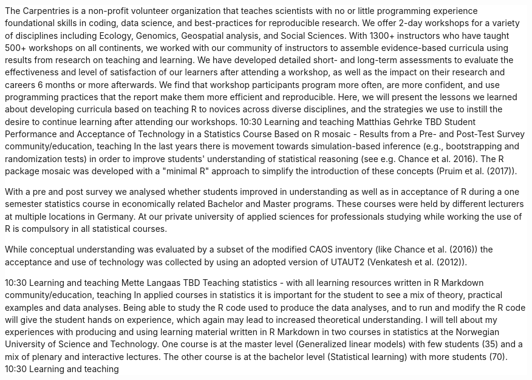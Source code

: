 <tr class="collapse out budgets 85collapsed">
  <td colspan="6">The Carpentries is a non-profit volunteer organization that teaches scientists with no or little programming experience foundational skills in coding, data science, and best-practices for reproducible research. We offer 2-day workshops for a variety of disciplines including Ecology, Genomics, Geospatial analysis, and Social Sciences. With 1300+ instructors who have taught 500+ workshops on all continents, we worked with our community of instructors to assemble evidence-based curricula using results from research on teaching and learning. We have developed detailed short- and long-term assessments to evaluate the effectiveness and level of satisfaction of our learners after attending a workshop, as well as the impact on their research and careers 6 months or more afterwards. We find that workshop participants program more often, are more confident, and use programming practices that the report make them more efficient and reproducible. Here, we will present the lessons we learned about developing curricula based on teaching R to novices across diverse disciplines, and the strategies we use to instill the desire to continue learning after attending our workshops.</td>
</tr>
<tr class="clickable" data-toggle="collapse" id="19" data-target=".19collapsed">
  <td>10:30</td>
  <td>Learning and teaching</td>
  <td>Matthias Gehrke</td>
  <td>TBD</td>
  <td>Student Performance and Acceptance of Technology in a Statistics Course Based on R mosaic - Results from a Pre- and Post-Test Survey</td>
  <td>community/education, teaching</td>
</tr>
<tr class="collapse out budgets 19collapsed">
  <td colspan="6">In the last years there is movement towards simulation-based inference (e.g., bootstrapping and randomization tests) in order to improve students' understanding of statistical reasoning (see e.g. Chance et al. 2016). The R package mosaic was developed with a "minimal R" approach to simplify the introduction of these concepts (Pruim et al. (2017)). 

With a pre and post survey we analysed whether students improved in understanding as well as in acceptance of R during a one semester statistics course in economically related Bachelor and Master programs. These courses were held by different lecturers at multiple locations in Germany. At our private university of applied sciences for professionals studying while working the use of R is compulsory in all statistical courses.

While conceptual understanding was evaluated by a subset of the modified CAOS inventory (like Chance et al. (2016)) the acceptance and use of technology was collected by using an adopted version of UTAUT2 (Venkatesh et al. (2012)).
</td>
</tr>
<tr class="clickable" data-toggle="collapse" id="25" data-target=".25collapsed">
  <td>10:30</td>
  <td>Learning and teaching</td>
  <td>Mette Langaas</td>
  <td>TBD</td>
  <td>Teaching statistics - with all learning resources written in R Markdown</td>
  <td>community/education, teaching</td>
</tr>
<tr class="collapse out budgets 25collapsed">
  <td colspan="6">In applied courses in statistics it is important for the student to see a mix of theory, practical examples and data analyses. Being able to study the R code used to produce the data analyses, and to run and modify the R code will give the student hands on experience, which again may lead to increased theoretical understanding.
I will tell about my experiences with producing and using learning material written in R Markdown in two courses in statistics at the Norwegian University of Science and Technology. One course is at the master level (Generalized linear models) with few students (35) and a mix of plenary and interactive lectures. The other course is at the bachelor level (Statistical learning) with more students (70). 
</td>
</tr>
<tr class="clickable" data-toggle="collapse" id="164" data-target=".164collapsed">
  <td>10:30</td>
  <td>Learning and teaching</td>